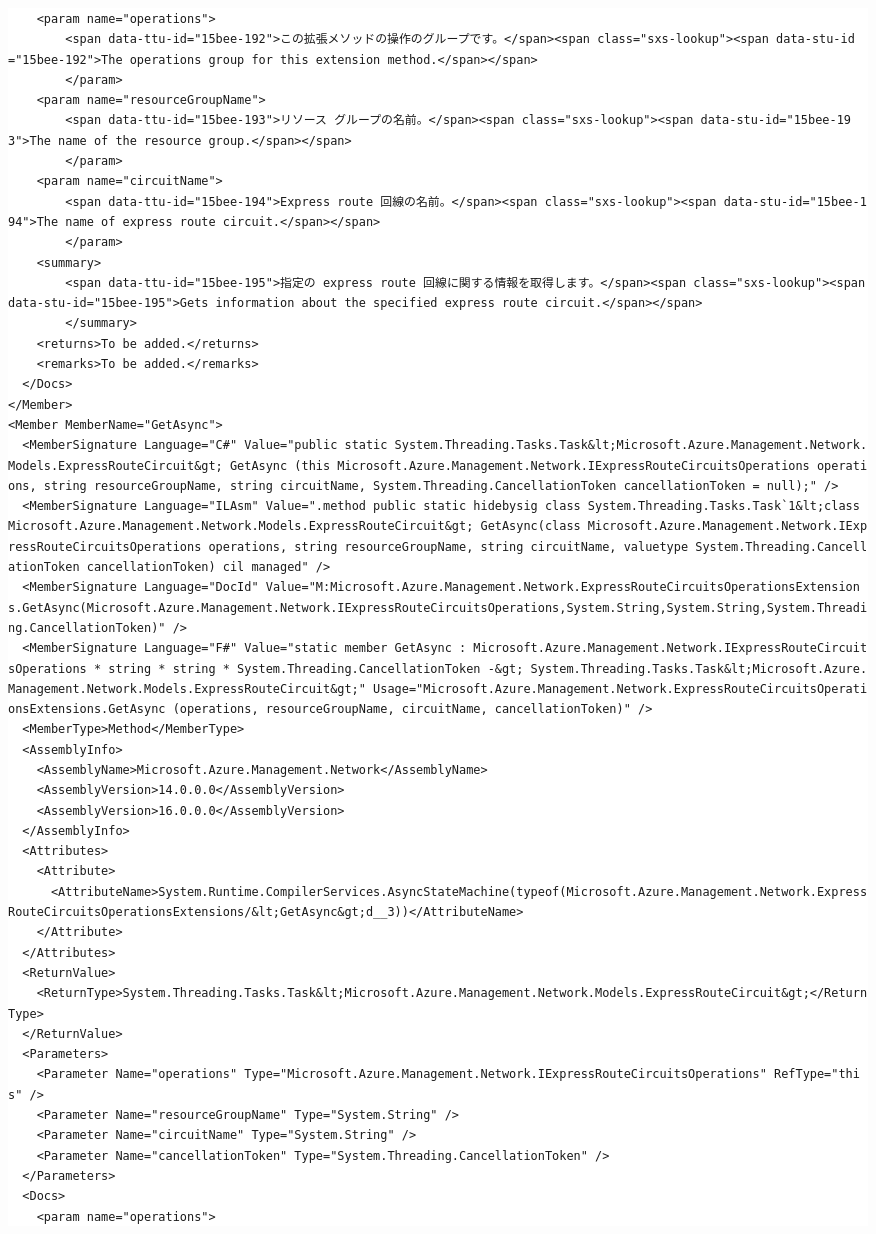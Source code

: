         <param name="operations">
            <span data-ttu-id="15bee-192">この拡張メソッドの操作のグループです。</span><span class="sxs-lookup"><span data-stu-id="15bee-192">The operations group for this extension method.</span></span>
            </param>
        <param name="resourceGroupName">
            <span data-ttu-id="15bee-193">リソース グループの名前。</span><span class="sxs-lookup"><span data-stu-id="15bee-193">The name of the resource group.</span></span>
            </param>
        <param name="circuitName">
            <span data-ttu-id="15bee-194">Express route 回線の名前。</span><span class="sxs-lookup"><span data-stu-id="15bee-194">The name of express route circuit.</span></span>
            </param>
        <summary>
            <span data-ttu-id="15bee-195">指定の express route 回線に関する情報を取得します。</span><span class="sxs-lookup"><span data-stu-id="15bee-195">Gets information about the specified express route circuit.</span></span>
            </summary>
        <returns>To be added.</returns>
        <remarks>To be added.</remarks>
      </Docs>
    </Member>
    <Member MemberName="GetAsync">
      <MemberSignature Language="C#" Value="public static System.Threading.Tasks.Task&lt;Microsoft.Azure.Management.Network.Models.ExpressRouteCircuit&gt; GetAsync (this Microsoft.Azure.Management.Network.IExpressRouteCircuitsOperations operations, string resourceGroupName, string circuitName, System.Threading.CancellationToken cancellationToken = null);" />
      <MemberSignature Language="ILAsm" Value=".method public static hidebysig class System.Threading.Tasks.Task`1&lt;class Microsoft.Azure.Management.Network.Models.ExpressRouteCircuit&gt; GetAsync(class Microsoft.Azure.Management.Network.IExpressRouteCircuitsOperations operations, string resourceGroupName, string circuitName, valuetype System.Threading.CancellationToken cancellationToken) cil managed" />
      <MemberSignature Language="DocId" Value="M:Microsoft.Azure.Management.Network.ExpressRouteCircuitsOperationsExtensions.GetAsync(Microsoft.Azure.Management.Network.IExpressRouteCircuitsOperations,System.String,System.String,System.Threading.CancellationToken)" />
      <MemberSignature Language="F#" Value="static member GetAsync : Microsoft.Azure.Management.Network.IExpressRouteCircuitsOperations * string * string * System.Threading.CancellationToken -&gt; System.Threading.Tasks.Task&lt;Microsoft.Azure.Management.Network.Models.ExpressRouteCircuit&gt;" Usage="Microsoft.Azure.Management.Network.ExpressRouteCircuitsOperationsExtensions.GetAsync (operations, resourceGroupName, circuitName, cancellationToken)" />
      <MemberType>Method</MemberType>
      <AssemblyInfo>
        <AssemblyName>Microsoft.Azure.Management.Network</AssemblyName>
        <AssemblyVersion>14.0.0.0</AssemblyVersion>
        <AssemblyVersion>16.0.0.0</AssemblyVersion>
      </AssemblyInfo>
      <Attributes>
        <Attribute>
          <AttributeName>System.Runtime.CompilerServices.AsyncStateMachine(typeof(Microsoft.Azure.Management.Network.ExpressRouteCircuitsOperationsExtensions/&lt;GetAsync&gt;d__3))</AttributeName>
        </Attribute>
      </Attributes>
      <ReturnValue>
        <ReturnType>System.Threading.Tasks.Task&lt;Microsoft.Azure.Management.Network.Models.ExpressRouteCircuit&gt;</ReturnType>
      </ReturnValue>
      <Parameters>
        <Parameter Name="operations" Type="Microsoft.Azure.Management.Network.IExpressRouteCircuitsOperations" RefType="this" />
        <Parameter Name="resourceGroupName" Type="System.String" />
        <Parameter Name="circuitName" Type="System.String" />
        <Parameter Name="cancellationToken" Type="System.Threading.CancellationToken" />
      </Parameters>
      <Docs>
        <param name="operations">
